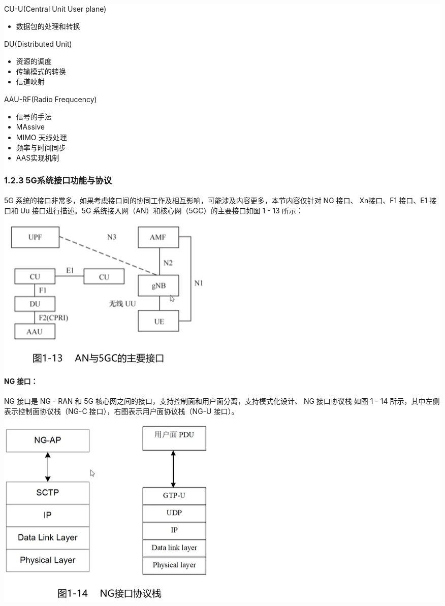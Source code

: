 CU-U(Central Unit User plane) 

+ 数据包的处理和转换

DU(Distributed Unit)

+ 资源的调度
+ 传输模式的转换
+ 信道映射

AAU-RF(Radio Frequcency)

+ 信号的手法
+ MAssive
+ MIMO 天线处理
+ 频率与时间同步
+ AAS实现机制

### 1.2.3 5G系统接口功能与协议

5G 系统的接口非常多，如果考虑接口间的协同工作及相互影响，可能涉及内容更多，本节内容仅针对 NG 接口、 Xn接口、F1 接口、E1 接口和 Uu 接口进行描述。5G 系统接入网（AN）和核心网（5GC）的主要接口如图 1 - 13 所示：

![AN与5GC的主要接口](AN与5GC的主要接口.png)

#### NG 接口：

NG 接口是 NG - RAN 和 5G 核心网之间的接口，支持控制面和用户面分离，支持模式化设计、 NG 接口协议栈 如图 1 - 14 所示，其中左侧表示控制面协议栈（NG-C 接口），右图表示用户面协议栈（NG-U 接口）。

![NG接口协议栈](NG接口协议栈.png)

